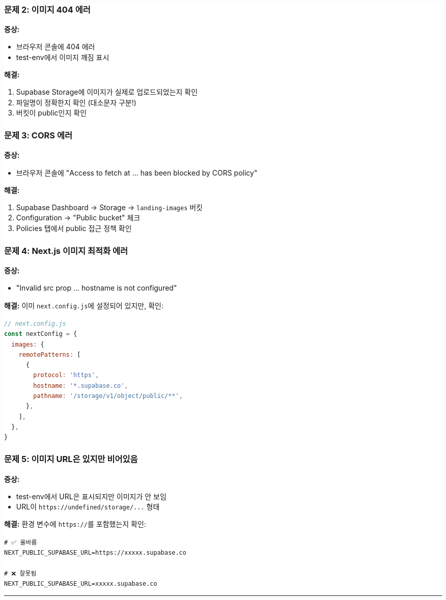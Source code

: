### 문제 2: 이미지 404 에러

**증상:**
- 브라우저 콘솔에 404 에러
- test-env에서 이미지 깨짐 표시

**해결:**
1. Supabase Storage에 이미지가 실제로 업로드되었는지 확인
2. 파일명이 정확한지 확인 (대소문자 구분!)
3. 버킷이 public인지 확인

### 문제 3: CORS 에러

**증상:**
- 브라우저 콘솔에 "Access to fetch at ... has been blocked by CORS policy"

**해결:**
1. Supabase Dashboard → Storage → `landing-images` 버킷
2. Configuration → "Public bucket" 체크
3. Policies 탭에서 public 접근 정책 확인

### 문제 4: Next.js 이미지 최적화 에러

**증상:**
- "Invalid src prop ... hostname is not configured"

**해결:**
이미 `next.config.js`에 설정되어 있지만, 확인:

```javascript
// next.config.js
const nextConfig = {
  images: {
    remotePatterns: [
      {
        protocol: 'https',
        hostname: '*.supabase.co',
        pathname: '/storage/v1/object/public/**',
      },
    ],
  },
}
```

### 문제 5: 이미지 URL은 있지만 비어있음

**증상:**
- test-env에서 URL은 표시되지만 이미지가 안 보임
- URL이 `https://undefined/storage/...` 형태

**해결:**
환경 변수에 `https://`를 포함했는지 확인:
```env
# ✅ 올바름
NEXT_PUBLIC_SUPABASE_URL=https://xxxxx.supabase.co

# ❌ 잘못됨
NEXT_PUBLIC_SUPABASE_URL=xxxxx.supabase.co
```

---